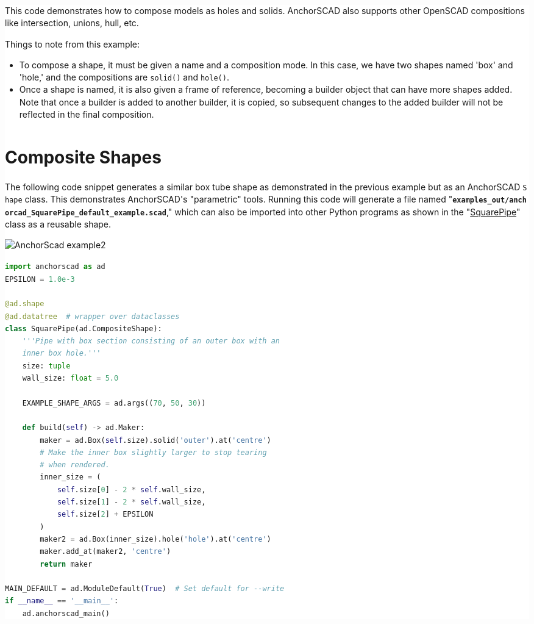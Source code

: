 This code demonstrates how to compose models as holes and solids. AnchorSCAD also supports other OpenSCAD compositions like intersection, unions, hull, etc.

Things to note from this example:
- To compose a shape, it must be given a name and a composition mode. In this case, we have two shapes named 'box' and 'hole,' and the compositions are `solid()` and `hole()`.
- Once a shape is named, it is also given a frame of reference, becoming a builder object that can have more shapes added. Note that once a builder is added to another builder, it is copied, so subsequent changes to the added builder will not be reflected in the final composition.

# Composite Shapes
The following code snippet generates a similar box tube shape as demonstrated in the previous example but as an AnchorSCAD `Shape` class. This demonstrates AnchorSCAD's "parametric" tools. Running this code will generate a file named "**`examples_out/anchorcad_SquarePipe_default_example.scad`**," which can also be imported into other Python programs as shown in the "[SquarePipe](https://github.com/owebeeone/anchorscad/blob/master/src/anchorscad/models/basic/SquarePipe.py)" class as a reusable shape.

![AnchorScad example2](assets/quick_start_example2.png?raw=true)

```python
import anchorscad as ad
EPSILON = 1.0e-3

@ad.shape
@ad.datatree  # wrapper over dataclasses
class SquarePipe(ad.CompositeShape):
    '''Pipe with box section consisting of an outer box with an 
    inner box hole.'''
    size: tuple
    wall_size: float = 5.0

    EXAMPLE_SHAPE_ARGS = ad.args((70, 50, 30))

    def build(self) -> ad.Maker:
        maker = ad.Box(self.size).solid('outer').at('centre')
        # Make the inner box slightly larger to stop tearing 
        # when rendered.
        inner_size = (
            self.size[0] - 2 * self.wall_size,
            self.size[1] - 2 * self.wall_size,
            self.size[2] + EPSILON
        )
        maker2 = ad.Box(inner_size).hole('hole').at('centre')
        maker.add_at(maker2, 'centre')
        return maker

MAIN_DEFAULT = ad.ModuleDefault(True)  # Set default for --write
if __name__ == '__main__':
    ad.anchorscad_main()
```
